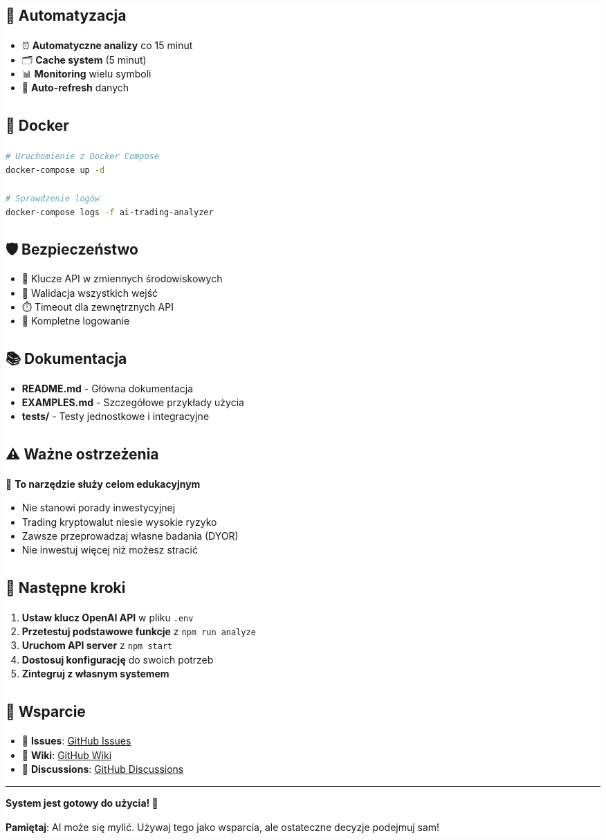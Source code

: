 ## 🔄 Automatyzacja

- ⏰ **Automatyczne analizy** co 15 minut
- 🗂️ **Cache system** (5 minut)
- 📊 **Monitoring** wielu symboli
- 🔄 **Auto-refresh** danych

## 🐳 Docker

```bash
# Uruchomienie z Docker Compose
docker-compose up -d

# Sprawdzenie logów
docker-compose logs -f ai-trading-analyzer
```

## 🛡️ Bezpieczeństwo

- 🔐 Klucze API w zmiennych środowiskowych
- 🚫 Walidacja wszystkich wejść
- ⏱️ Timeout dla zewnętrznych API
- 📝 Kompletne logowanie

## 📚 Dokumentacja

- **README.md** - Główna dokumentacja
- **EXAMPLES.md** - Szczegółowe przykłady użycia
- **tests/** - Testy jednostkowe i integracyjne

## ⚠️ Ważne ostrzeżenia

🚨 **To narzędzie służy celom edukacyjnym**
- Nie stanowi porady inwestycyjnej
- Trading kryptowalut niesie wysokie ryzyko
- Zawsze przeprowadzaj własne badania (DYOR)
- Nie inwestuj więcej niż możesz stracić

## 🎯 Następne kroki

1. **Ustaw klucz OpenAI API** w pliku `.env`
2. **Przetestuj podstawowe funkcje** z `npm run analyze`
3. **Uruchom API server** z `npm start`
4. **Dostosuj konfigurację** do swoich potrzeb
5. **Zintegruj z własnym systemem**

## 🤝 Wsparcie

- 🐛 **Issues**: [GitHub Issues](https://github.com/dobroslawdab/ai-trading-analyzer/issues)
- 📖 **Wiki**: [GitHub Wiki](https://github.com/dobroslawdab/ai-trading-analyzer/wiki)
- 💬 **Discussions**: [GitHub Discussions](https://github.com/dobroslawdab/ai-trading-analyzer/discussions)

---

**System jest gotowy do użycia! 🚀**

**Pamiętaj**: AI może się mylić. Używaj tego jako wsparcia, ale ostateczne decyzje podejmuj sam!